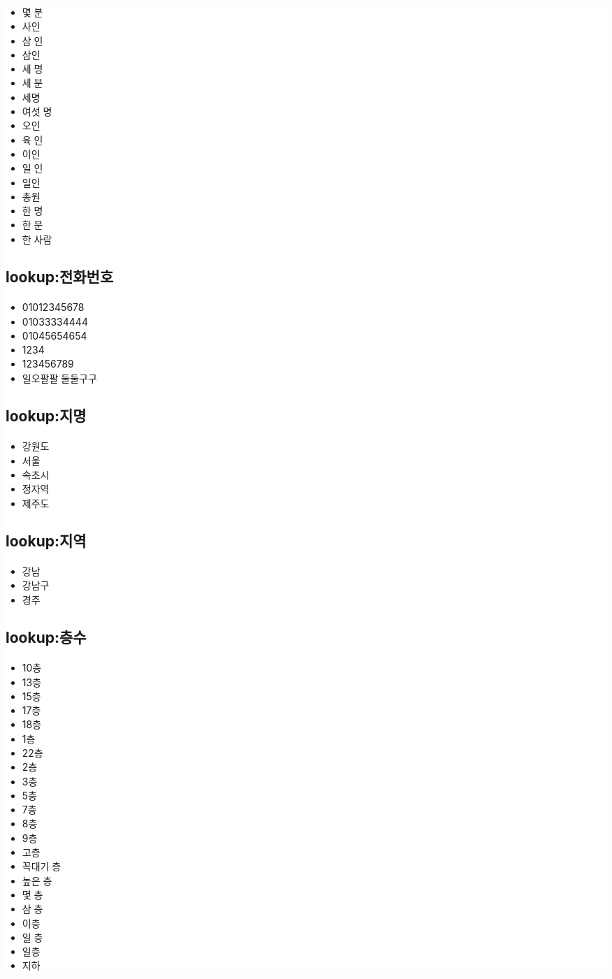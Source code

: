 - 몇 분
- 사인
- 삼 인
- 삼인
- 세 명
- 세 분
- 세명
- 여섯 명
- 오인
- 육 인
- 이인
- 일 인
- 일인
- 총원
- 한 명
- 한 분
- 한 사람

## lookup:전화번호
- 01012345678
- 01033334444
- 01045654654
- 1234
- 123456789
- 일오팔팔 둘둘구구

## lookup:지명
- 강원도
- 서울
- 속초시
- 정자역
- 제주도

## lookup:지역
- 강남
- 강남구
- 경주

## lookup:층수
- 10층
- 13층
- 15층
- 17층
- 18층
- 1층
- 22층
- 2층
- 3층
- 5층
- 7층
- 8층
- 9층
- 고층
- 꼭대기 층
- 높은 층
- 몇 층
- 삼 층
- 이층
- 일 층
- 일층
- 지하